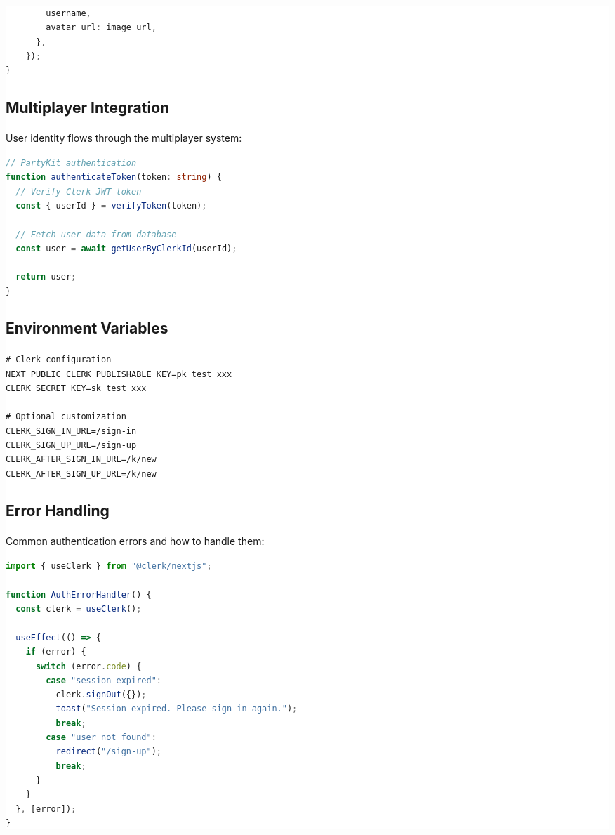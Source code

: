 ```typescript
        username,
        avatar_url: image_url,
      },
    });
}
```

## Multiplayer Integration

User identity flows through the multiplayer system:

```typescript
// PartyKit authentication
function authenticateToken(token: string) {
  // Verify Clerk JWT token
  const { userId } = verifyToken(token);

  // Fetch user data from database
  const user = await getUserByClerkId(userId);

  return user;
}
```

## Environment Variables

```env
# Clerk configuration
NEXT_PUBLIC_CLERK_PUBLISHABLE_KEY=pk_test_xxx
CLERK_SECRET_KEY=sk_test_xxx

# Optional customization
CLERK_SIGN_IN_URL=/sign-in
CLERK_SIGN_UP_URL=/sign-up
CLERK_AFTER_SIGN_IN_URL=/k/new
CLERK_AFTER_SIGN_UP_URL=/k/new
```

## Error Handling

Common authentication errors and how to handle them:

```typescript
import { useClerk } from "@clerk/nextjs";

function AuthErrorHandler() {
  const clerk = useClerk();

  useEffect(() => {
    if (error) {
      switch (error.code) {
        case "session_expired":
          clerk.signOut({});
          toast("Session expired. Please sign in again.");
          break;
        case "user_not_found":
          redirect("/sign-up");
          break;
      }
    }
  }, [error]);
}
```
